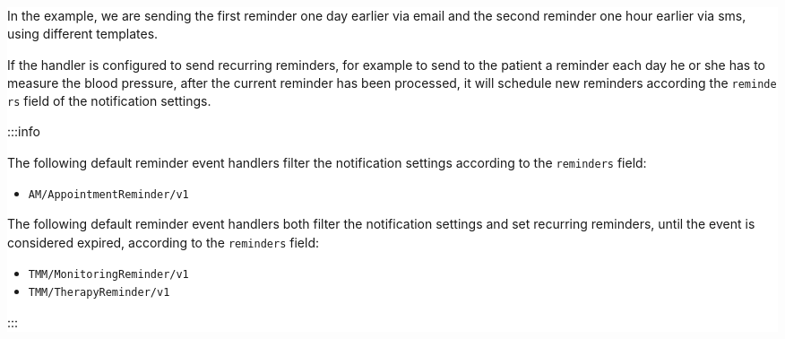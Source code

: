 In the example, we are sending the first reminder one day earlier via email and the second reminder one hour earlier via sms, using different templates.

If the handler is configured to send recurring reminders, for example to send to the patient a reminder each day he or she has to measure the blood pressure, after the current reminder has been processed, it will schedule new reminders according the `reminders` field of the notification settings.

:::info

The following default reminder event handlers filter the notification settings according to the `reminders` field:

- `AM/AppointmentReminder/v1`

The following default reminder event handlers both filter the notification settings and set recurring reminders, until the event is considered expired, according to the `reminders` field:

- `TMM/MonitoringReminder/v1`
- `TMM/TherapyReminder/v1`

:::


[bcp-47-language-tag]: https://en.wikipedia.org/wiki/IETF_language_tag
[e164]: https://www.twilio.com/docs/glossary/what-e164
[facebook-whatsapp-api]: https://developers.facebook.com/docs/whatsapp/cloud-api/get-started#set-up-developer-assets
[facebook-whatsapp-add-number]: https://developers.facebook.com/docs/whatsapp/cloud-api/get-started/add-a-phone-number
[google-firebase-push-config]: https://firebase.google.com/docs/reference/fcm/rest/v1/projects.messages#apnsconfig
[iso-8601-datetime]: https://datatracker.ietf.org/doc/html/rfc3339#section-5.6
[iso-8601-duration]: https://en.wikipedia.org/wiki/ISO_8601#Durations
[kaleyra-getting-started]: https://developers.kaleyra.io/docs/kcloud-getting-started
[kalyera-manage-numbers]: https://eu.kaleyra.io/numbers/manage
[kaleyra-voice-api-params]: https://developers.kaleyra.io/docs/outbound-calling-api#parameters-and-data-types
[kaleyra-voice-tts-languages]: https://developers.kaleyra.io/docs/flowbuilder-supported-tts-languages
[kaleyra-whatsapp-api]: https://developers.kaleyra.io/docs/whatsapp-api
[kaleyra-whatsapp-templates]: https://developers.kaleyra.io/docs/send-a-text-template-message-through-whatsapp
[rond]: https://rond-authz.io/
[twilio-invalid-number]: https://www.twilio.com/docs/api/errors/21212

[mongodb-view]: /development_suite/api-console/api-design/mongo_views.md
[appointment-manager]: /runtime_suite/appointment-manager/10_overview.md
[files-service]: /runtime_suite/files-service/configuration.mdx
[localized-strings]: /microfrontend-composer/back-kit/40_core_concepts.md
[service-secrets]: /development_suite/api-console/api-design/services.md#secrets
[sms-service]: /runtime_suite/sms-service/10_overview.md
[therapy-monitoring-manager]: /runtime_suite/therapy-and-monitoring-manager/10_overview.md

[message-interpolation]: ./10_overview.md#messages-interpolation

[crud-events]: #events-crud
[crud-events-settings]: #event-settings-crud
[crud-notification-settings]: #notification-settings-crud
[crud-notifications]: #notifications-crud
[crud-users]: #users-crud
[environment-variables]: #environment-variables
[service-configuration]: #service-configuration

[custom-handler-api]: ./30_usage.md#custom-handler-api
[default-event-handlers]: ./30_usage.md#event-handlers
[get-user-events]: ./30_usage.md#get-userevents
[usage-body]: ./30_usage.md#body
[patch-event-settings]: ./30_usage.md#patch-event-settingsid
[post-event-settings]: ./30_usage.md#post-event-settings
[delete-event-settings]: ./30_usage.md#delete-event-settingsid
[get-notification-messages-count]: ./30_usage.md#get-notification-messagescount
[get-notification-messages]: ./30_usage.md#get-notification-messages
